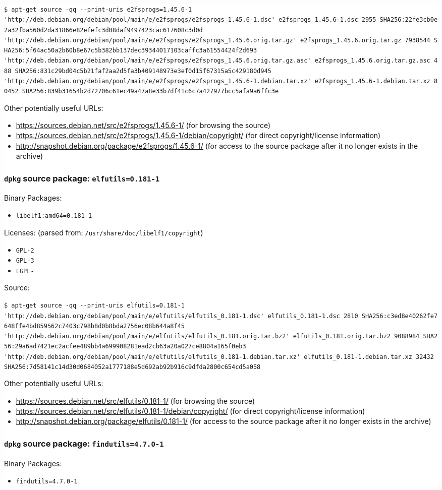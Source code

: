 ```console
$ apt-get source -qq --print-uris e2fsprogs=1.45.6-1
'http://deb.debian.org/debian/pool/main/e/e2fsprogs/e2fsprogs_1.45.6-1.dsc' e2fsprogs_1.45.6-1.dsc 2955 SHA256:22fe3cb0e2a32fba560d2da31866e82efefc3d08daf9497423cac617608c3d0d
'http://deb.debian.org/debian/pool/main/e/e2fsprogs/e2fsprogs_1.45.6.orig.tar.gz' e2fsprogs_1.45.6.orig.tar.gz 7938544 SHA256:5f64ac50a2b60b8e67c5b382bb137dec39344017103caffc3a61554424f2d693
'http://deb.debian.org/debian/pool/main/e/e2fsprogs/e2fsprogs_1.45.6.orig.tar.gz.asc' e2fsprogs_1.45.6.orig.tar.gz.asc 488 SHA256:831c29bd04c5b21faf2aa2d5fa3b409148973e3ef0d15f67315a5c429180d945
'http://deb.debian.org/debian/pool/main/e/e2fsprogs/e2fsprogs_1.45.6-1.debian.tar.xz' e2fsprogs_1.45.6-1.debian.tar.xz 80452 SHA256:839b31654b2d72706c61ec49a47a8e33b7df41c6c7a427977bcc5afa9a6ffc3e
```

Other potentially useful URLs:

- https://sources.debian.net/src/e2fsprogs/1.45.6-1/ (for browsing the source)
- https://sources.debian.net/src/e2fsprogs/1.45.6-1/debian/copyright/ (for direct copyright/license information)
- http://snapshot.debian.org/package/e2fsprogs/1.45.6-1/ (for access to the source package after it no longer exists in the archive)

### `dpkg` source package: `elfutils=0.181-1`

Binary Packages:

- `libelf1:amd64=0.181-1`

Licenses: (parsed from: `/usr/share/doc/libelf1/copyright`)

- `GPL-2`
- `GPL-3`
- `LGPL-`

Source:

```console
$ apt-get source -qq --print-uris elfutils=0.181-1
'http://deb.debian.org/debian/pool/main/e/elfutils/elfutils_0.181-1.dsc' elfutils_0.181-1.dsc 2810 SHA256:c3ed8e40262fe7648ffe4bd859562c7403c798b8d0b8bda2756ec08b644a8f45
'http://deb.debian.org/debian/pool/main/e/elfutils/elfutils_0.181.orig.tar.bz2' elfutils_0.181.orig.tar.bz2 9088984 SHA256:29a6ad7421ec2acfee489bb4a699908281ead2cb63a20a027ce8804a165f0eb3
'http://deb.debian.org/debian/pool/main/e/elfutils/elfutils_0.181-1.debian.tar.xz' elfutils_0.181-1.debian.tar.xz 32432 SHA256:7d58141c14d30d0684052a1777188e5d692ab92b916c9dfda2800c654cd5a058
```

Other potentially useful URLs:

- https://sources.debian.net/src/elfutils/0.181-1/ (for browsing the source)
- https://sources.debian.net/src/elfutils/0.181-1/debian/copyright/ (for direct copyright/license information)
- http://snapshot.debian.org/package/elfutils/0.181-1/ (for access to the source package after it no longer exists in the archive)

### `dpkg` source package: `findutils=4.7.0-1`

Binary Packages:

- `findutils=4.7.0-1`
